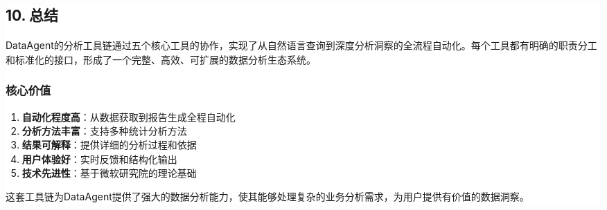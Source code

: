 ## 10. 总结

DataAgent的分析工具链通过五个核心工具的协作，实现了从自然语言查询到深度分析洞察的全流程自动化。每个工具都有明确的职责分工和标准化的接口，形成了一个完整、高效、可扩展的数据分析生态系统。

### 核心价值

1. **自动化程度高**：从数据获取到报告生成全程自动化
2. **分析方法丰富**：支持多种统计分析方法
3. **结果可解释**：提供详细的分析过程和依据
4. **用户体验好**：实时反馈和结构化输出
5. **技术先进性**：基于微软研究院的理论基础

这套工具链为DataAgent提供了强大的数据分析能力，使其能够处理复杂的业务分析需求，为用户提供有价值的数据洞察。
